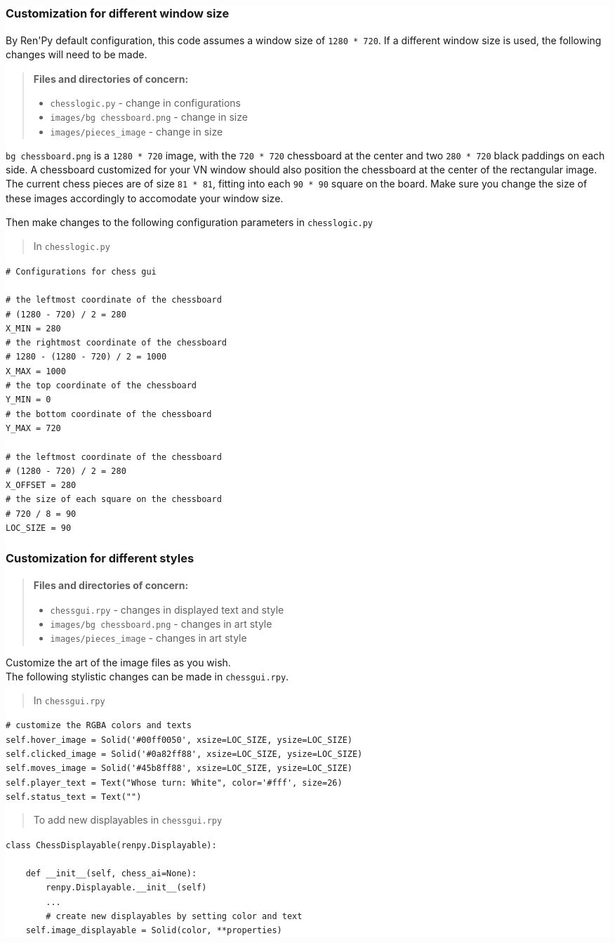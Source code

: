 
### Customization for different window size  
By Ren'Py default configuration, this code assumes a window size of `1280 * 720`. If a different window size is used, the following changes will need to be made.
> **Files and directories of concern:**
> - `chesslogic.py` - change in configurations
> - `images/bg chessboard.png` - change in size
> - `images/pieces_image` - change in size

`bg chessboard.png` is a `1280 * 720` image, with the `720 * 720` chessboard at the center and two `280 * 720` black paddings on each side. A chessboard customized for your VN window should also position the chessboard at the center of the rectangular image.  
The current chess pieces are of size `81 * 81`, fitting into each `90 * 90` square on the board. Make sure you change the size of these images accordingly to accomodate your window size.  

Then make changes to the following configuration parameters in `chesslogic.py`

> In `chesslogic.py`
``` renpy
# Configurations for chess gui

# the leftmost coordinate of the chessboard
# (1280 - 720) / 2 = 280
X_MIN = 280 
# the rightmost coordinate of the chessboard
# 1280 - (1280 - 720) / 2 = 1000
X_MAX = 1000
# the top coordinate of the chessboard
Y_MIN = 0
# the bottom coordinate of the chessboard
Y_MAX = 720

# the leftmost coordinate of the chessboard
# (1280 - 720) / 2 = 280
X_OFFSET = 280
# the size of each square on the chessboard
# 720 / 8 = 90
LOC_SIZE = 90
```

### Customization for different styles
> **Files and directories of concern:**
> - `chessgui.rpy` - changes in displayed text and style
> - `images/bg chessboard.png` - changes in art style
> - `images/pieces_image` - changes in art style

Customize the art of the image files as you wish.  
The following stylistic changes can be made in `chessgui.rpy`.
> In `chessgui.rpy`
```renpy
# customize the RGBA colors and texts
self.hover_image = Solid('#00ff0050', xsize=LOC_SIZE, ysize=LOC_SIZE)
self.clicked_image = Solid('#0a82ff88', xsize=LOC_SIZE, ysize=LOC_SIZE)
self.moves_image = Solid('#45b8ff88', xsize=LOC_SIZE, ysize=LOC_SIZE)
self.player_text = Text("Whose turn: White", color='#fff', size=26)
self.status_text = Text("")
```
> To add new displayables in `chessgui.rpy`
```renpy
class ChessDisplayable(renpy.Displayable):

    def __init__(self, chess_ai=None):
        renpy.Displayable.__init__(self)
        ...
        # create new displayables by setting color and text
	self.image_displayable = Solid(color, **properties)
```